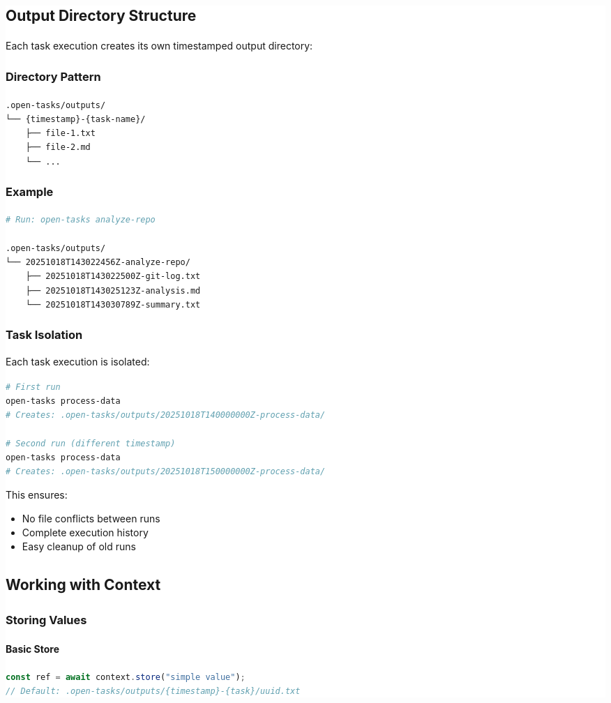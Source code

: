 ## Output Directory Structure

Each task execution creates its own timestamped output directory:

### Directory Pattern

```
.open-tasks/outputs/
└── {timestamp}-{task-name}/
    ├── file-1.txt
    ├── file-2.md
    └── ...
```

### Example

```bash
# Run: open-tasks analyze-repo

.open-tasks/outputs/
└── 20251018T143022456Z-analyze-repo/
    ├── 20251018T143022500Z-git-log.txt
    ├── 20251018T143025123Z-analysis.md
    └── 20251018T143030789Z-summary.txt
```

### Task Isolation

Each task execution is isolated:

```bash
# First run
open-tasks process-data
# Creates: .open-tasks/outputs/20251018T140000000Z-process-data/

# Second run (different timestamp)
open-tasks process-data
# Creates: .open-tasks/outputs/20251018T150000000Z-process-data/
```

This ensures:
- No file conflicts between runs
- Complete execution history
- Easy cleanup of old runs

## Working with Context

### Storing Values

#### Basic Store

```typescript
const ref = await context.store("simple value");
// Default: .open-tasks/outputs/{timestamp}-{task}/uuid.txt
```
